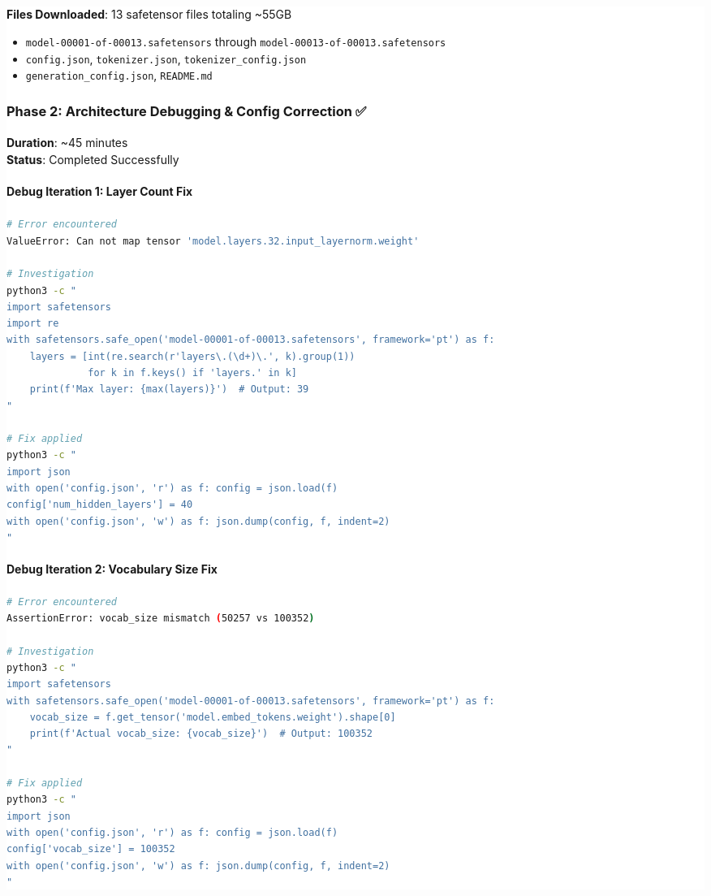 **Files Downloaded**: 13 safetensor files totaling ~55GB
- `model-00001-of-00013.safetensors` through `model-00013-of-00013.safetensors`
- `config.json`, `tokenizer.json`, `tokenizer_config.json`
- `generation_config.json`, `README.md`

### Phase 2: Architecture Debugging & Config Correction ✅
**Duration**: ~45 minutes  
**Status**: Completed Successfully

#### Debug Iteration 1: Layer Count Fix
```bash
# Error encountered
ValueError: Can not map tensor 'model.layers.32.input_layernorm.weight'

# Investigation
python3 -c "
import safetensors
import re
with safetensors.safe_open('model-00001-of-00013.safetensors', framework='pt') as f:
    layers = [int(re.search(r'layers\.(\d+)\.', k).group(1)) 
              for k in f.keys() if 'layers.' in k]
    print(f'Max layer: {max(layers)}')  # Output: 39
"

# Fix applied
python3 -c "
import json
with open('config.json', 'r') as f: config = json.load(f)
config['num_hidden_layers'] = 40
with open('config.json', 'w') as f: json.dump(config, f, indent=2)
"
```

#### Debug Iteration 2: Vocabulary Size Fix
```bash
# Error encountered  
AssertionError: vocab_size mismatch (50257 vs 100352)

# Investigation
python3 -c "
import safetensors
with safetensors.safe_open('model-00001-of-00013.safetensors', framework='pt') as f:
    vocab_size = f.get_tensor('model.embed_tokens.weight').shape[0]
    print(f'Actual vocab_size: {vocab_size}')  # Output: 100352
"

# Fix applied
python3 -c "
import json
with open('config.json', 'r') as f: config = json.load(f)
config['vocab_size'] = 100352
with open('config.json', 'w') as f: json.dump(config, f, indent=2)
"
```
